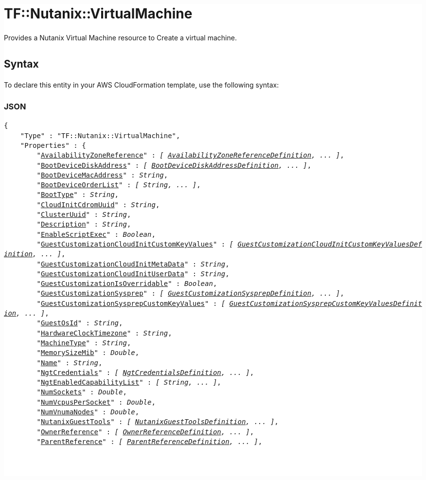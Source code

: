 # TF::Nutanix::VirtualMachine

Provides a Nutanix Virtual Machine resource to Create a virtual machine.

## Syntax

To declare this entity in your AWS CloudFormation template, use the following syntax:

### JSON

<pre>
{
    "Type" : "TF::Nutanix::VirtualMachine",
    "Properties" : {
        "<a href="#availabilityzonereference" title="AvailabilityZoneReference">AvailabilityZoneReference</a>" : <i>[ <a href="availabilityzonereferencedefinition.md">AvailabilityZoneReferenceDefinition</a>, ... ]</i>,
        "<a href="#bootdevicediskaddress" title="BootDeviceDiskAddress">BootDeviceDiskAddress</a>" : <i>[ <a href="bootdevicediskaddressdefinition.md">BootDeviceDiskAddressDefinition</a>, ... ]</i>,
        "<a href="#bootdevicemacaddress" title="BootDeviceMacAddress">BootDeviceMacAddress</a>" : <i>String</i>,
        "<a href="#bootdeviceorderlist" title="BootDeviceOrderList">BootDeviceOrderList</a>" : <i>[ String, ... ]</i>,
        "<a href="#boottype" title="BootType">BootType</a>" : <i>String</i>,
        "<a href="#cloudinitcdromuuid" title="CloudInitCdromUuid">CloudInitCdromUuid</a>" : <i>String</i>,
        "<a href="#clusteruuid" title="ClusterUuid">ClusterUuid</a>" : <i>String</i>,
        "<a href="#description" title="Description">Description</a>" : <i>String</i>,
        "<a href="#enablescriptexec" title="EnableScriptExec">EnableScriptExec</a>" : <i>Boolean</i>,
        "<a href="#guestcustomizationcloudinitcustomkeyvalues" title="GuestCustomizationCloudInitCustomKeyValues">GuestCustomizationCloudInitCustomKeyValues</a>" : <i>[ <a href="guestcustomizationcloudinitcustomkeyvaluesdefinition.md">GuestCustomizationCloudInitCustomKeyValuesDefinition</a>, ... ]</i>,
        "<a href="#guestcustomizationcloudinitmetadata" title="GuestCustomizationCloudInitMetaData">GuestCustomizationCloudInitMetaData</a>" : <i>String</i>,
        "<a href="#guestcustomizationcloudinituserdata" title="GuestCustomizationCloudInitUserData">GuestCustomizationCloudInitUserData</a>" : <i>String</i>,
        "<a href="#guestcustomizationisoverridable" title="GuestCustomizationIsOverridable">GuestCustomizationIsOverridable</a>" : <i>Boolean</i>,
        "<a href="#guestcustomizationsysprep" title="GuestCustomizationSysprep">GuestCustomizationSysprep</a>" : <i>[ <a href="guestcustomizationsysprepdefinition.md">GuestCustomizationSysprepDefinition</a>, ... ]</i>,
        "<a href="#guestcustomizationsysprepcustomkeyvalues" title="GuestCustomizationSysprepCustomKeyValues">GuestCustomizationSysprepCustomKeyValues</a>" : <i>[ <a href="guestcustomizationsysprepcustomkeyvaluesdefinition.md">GuestCustomizationSysprepCustomKeyValuesDefinition</a>, ... ]</i>,
        "<a href="#guestosid" title="GuestOsId">GuestOsId</a>" : <i>String</i>,
        "<a href="#hardwareclocktimezone" title="HardwareClockTimezone">HardwareClockTimezone</a>" : <i>String</i>,
        "<a href="#machinetype" title="MachineType">MachineType</a>" : <i>String</i>,
        "<a href="#memorysizemib" title="MemorySizeMib">MemorySizeMib</a>" : <i>Double</i>,
        "<a href="#name" title="Name">Name</a>" : <i>String</i>,
        "<a href="#ngtcredentials" title="NgtCredentials">NgtCredentials</a>" : <i>[ <a href="ngtcredentialsdefinition.md">NgtCredentialsDefinition</a>, ... ]</i>,
        "<a href="#ngtenabledcapabilitylist" title="NgtEnabledCapabilityList">NgtEnabledCapabilityList</a>" : <i>[ String, ... ]</i>,
        "<a href="#numsockets" title="NumSockets">NumSockets</a>" : <i>Double</i>,
        "<a href="#numvcpuspersocket" title="NumVcpusPerSocket">NumVcpusPerSocket</a>" : <i>Double</i>,
        "<a href="#numvnumanodes" title="NumVnumaNodes">NumVnumaNodes</a>" : <i>Double</i>,
        "<a href="#nutanixguesttools" title="NutanixGuestTools">NutanixGuestTools</a>" : <i>[ <a href="nutanixguesttoolsdefinition.md">NutanixGuestToolsDefinition</a>, ... ]</i>,
        "<a href="#ownerreference" title="OwnerReference">OwnerReference</a>" : <i>[ <a href="ownerreferencedefinition.md">OwnerReferenceDefinition</a>, ... ]</i>,
        "<a href="#parentreference" title="ParentReference">ParentReference</a>" : <i>[ <a href="parentreferencedefinition.md">ParentReferenceDefinition</a>, ... ]</i>,